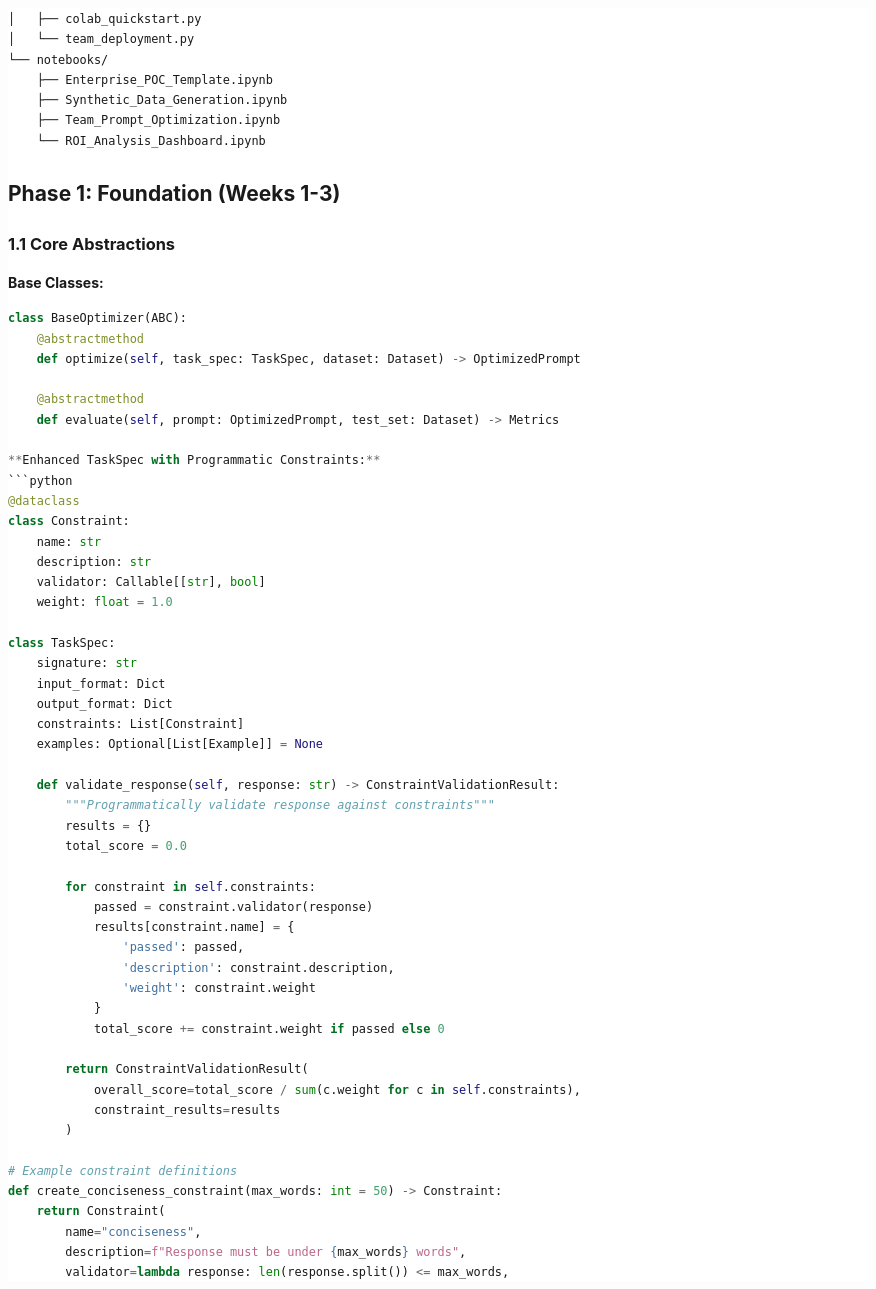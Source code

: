 ```
│   ├── colab_quickstart.py
│   └── team_deployment.py
└── notebooks/
    ├── Enterprise_POC_Template.ipynb
    ├── Synthetic_Data_Generation.ipynb
    ├── Team_Prompt_Optimization.ipynb
    └── ROI_Analysis_Dashboard.ipynb
```

## Phase 1: Foundation (Weeks 1-3)

### 1.1 Core Abstractions

**Base Classes:**
```python
class BaseOptimizer(ABC):
    @abstractmethod
    def optimize(self, task_spec: TaskSpec, dataset: Dataset) -> OptimizedPrompt
    
    @abstractmethod
    def evaluate(self, prompt: OptimizedPrompt, test_set: Dataset) -> Metrics

**Enhanced TaskSpec with Programmatic Constraints:**
```python
@dataclass
class Constraint:
    name: str
    description: str
    validator: Callable[[str], bool]
    weight: float = 1.0

class TaskSpec:
    signature: str
    input_format: Dict
    output_format: Dict
    constraints: List[Constraint]
    examples: Optional[List[Example]] = None
    
    def validate_response(self, response: str) -> ConstraintValidationResult:
        """Programmatically validate response against constraints"""
        results = {}
        total_score = 0.0
        
        for constraint in self.constraints:
            passed = constraint.validator(response)
            results[constraint.name] = {
                'passed': passed,
                'description': constraint.description,
                'weight': constraint.weight
            }
            total_score += constraint.weight if passed else 0
        
        return ConstraintValidationResult(
            overall_score=total_score / sum(c.weight for c in self.constraints),
            constraint_results=results
        )

# Example constraint definitions
def create_conciseness_constraint(max_words: int = 50) -> Constraint:
    return Constraint(
        name="conciseness",
        description=f"Response must be under {max_words} words",
        validator=lambda response: len(response.split()) <= max_words,
```